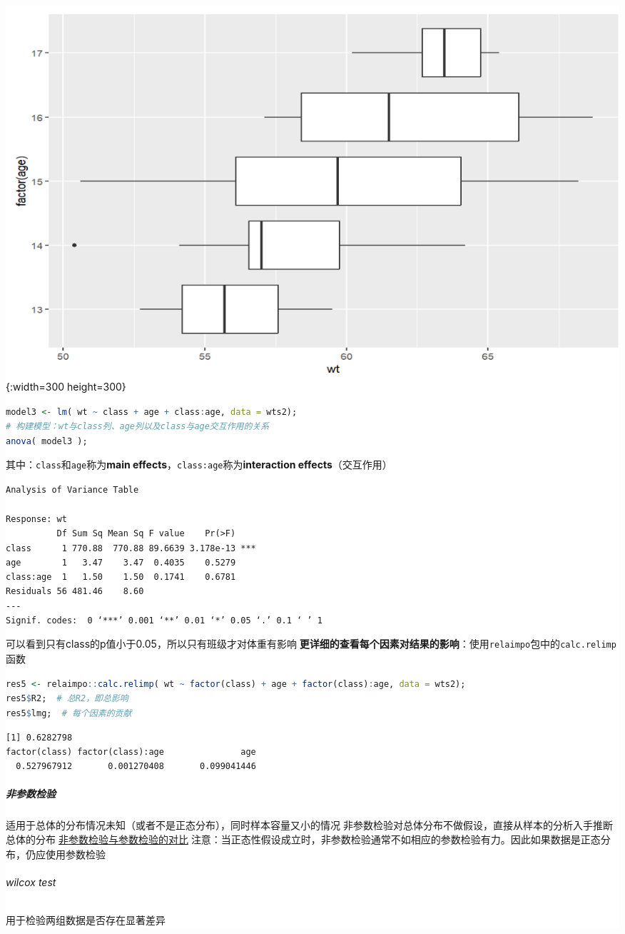 ![ANOVA2](./md-image/ANOVA2.png){:width=300 height=300}
``` r
model3 <- lm( wt ~ class + age + class:age, data = wts2);
# 构建模型：wt与class列、age列以及class与age交互作用的关系
anova( model3 );
```
其中：`class`和`age`称为**main effects**，`class:age`称为**interaction effects**（交互作用）
```
Analysis of Variance Table

Response: wt
          Df Sum Sq Mean Sq F value    Pr(>F)    
class      1 770.88  770.88 89.6639 3.178e-13 ***
age        1   3.47    3.47  0.4035    0.5279    
class:age  1   1.50    1.50  0.1741    0.6781    
Residuals 56 481.46    8.60                      
---
Signif. codes:  0 ‘***’ 0.001 ‘**’ 0.01 ‘*’ 0.05 ‘.’ 0.1 ‘ ’ 1
```
可以看到只有class的p值小于0.05，所以只有班级才对体重有影响
**更详细的查看每个因素对结果的影响**：使用`relaimpo`包中的`calc.relimp`函数
``` r
res5 <- relaimpo::calc.relimp( wt ~ factor(class) + age + factor(class):age, data = wts2);
res5$R2;  # 总R2，即总影响
res5$lmg;  # 每个因素的贡献
```
```
[1] 0.6282798
factor(class) factor(class):age               age 
  0.527967912       0.001270408       0.099041446 
```
##### 非参数检验
适用于总体的分布情况未知（或者不是正态分布），同时样本容量又小的情况
非参数检验对总体分布不做假设，直接从样本的分析入手推断总体的分布
[非参数检验与参数检验的对比](https://blog.csdn.net/qq_41990294/article/details/127165776)
注意：当正态性假设成立时，非参数检验通常不如相应的参数检验有力。因此如果数据是正态分布，仍应使用参数检验
###### wilcox test
用于检验两组数据是否存在显著差异